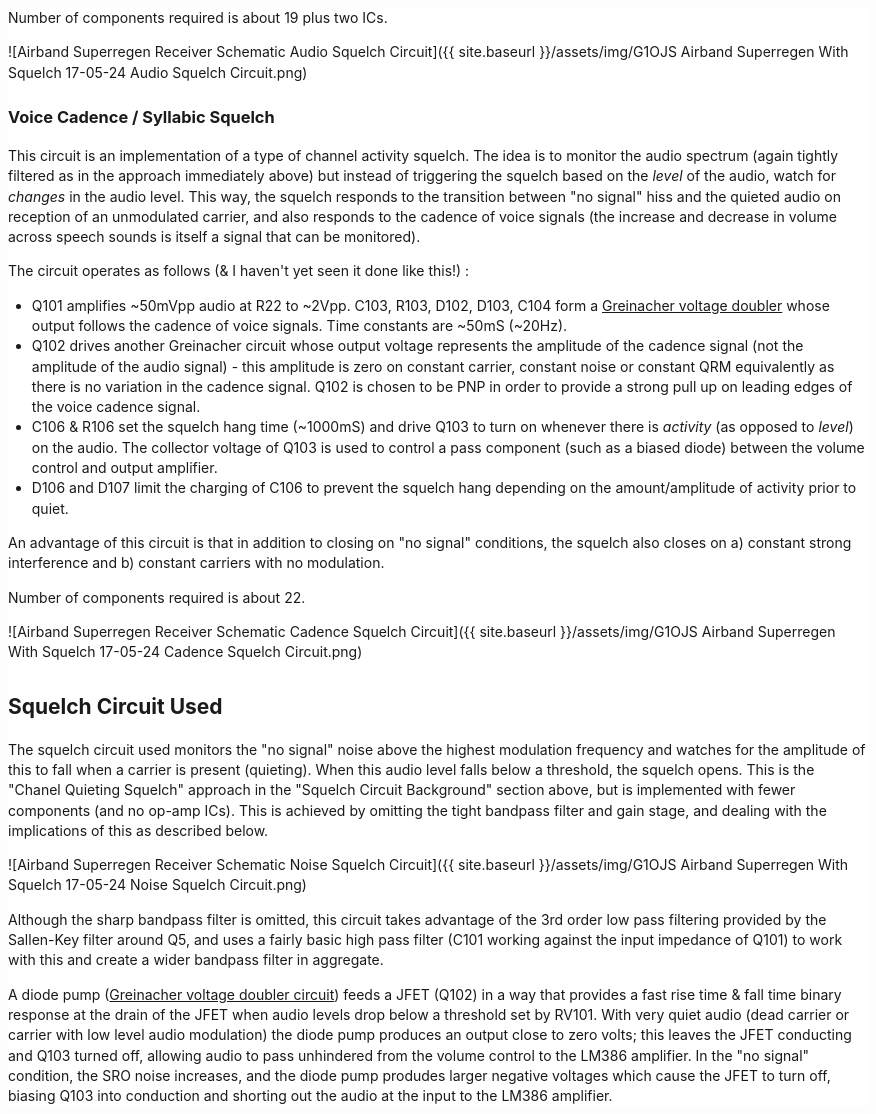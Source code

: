 Number of components required is about 19 plus two ICs.

![Airband Superregen Receiver Schematic Audio Squelch Circuit]({{ site.baseurl }}/assets/img/G1OJS Airband Superregen With Squelch 17-05-24 Audio Squelch Circuit.png)

### Voice Cadence / Syllabic Squelch
This circuit is an implementation of a type of channel activity squelch. The idea is to monitor the audio spectrum (again tightly filtered as in the approach immediately above) but instead of triggering the squelch based on the *level* of the audio, watch for *changes* in the audio level. This way, the squelch responds to the transition between "no signal" hiss and the quieted audio on reception of an unmodulated carrier, and also responds to the cadence of voice signals (the increase and decrease in volume across speech sounds is itself a signal that can be monitored).

The circuit operates as follows (& I haven't yet seen it done like this!) :

- Q101 amplifies ~50mVpp audio at R22 to ~2Vpp. C103, R103, D102, D103, C104 form a [Greinacher voltage doubler](https://en.wikipedia.org/wiki/Voltage_doubler#Greinacher_circuit) whose output follows the cadence of voice signals. Time constants are ~50mS (~20Hz). 
- Q102 drives another Greinacher circuit whose output voltage represents the amplitude of the cadence signal (not the amplitude of the audio signal) - this amplitude is zero on constant carrier, constant noise or constant QRM equivalently as there is no variation in the cadence signal. Q102 is chosen to be PNP in order to provide a strong pull up on leading edges of the voice cadence signal.
- C106 & R106 set the squelch hang time (~1000mS) and drive Q103 to turn on whenever there is *activity* (as opposed to *level*) on the audio. The collector voltage of Q103 is used to control a pass component (such as a biased diode) between the volume control and output amplifier.
- D106 and D107 limit the charging of C106 to prevent the squelch hang depending on the amount/amplitude of activity prior to quiet.

An advantage of this circuit is that in addition to closing on "no signal" conditions, the squelch also closes on a) constant strong interference and b) constant carriers with no modulation.

Number of components required is about 22.

![Airband Superregen Receiver Schematic Cadence Squelch Circuit]({{ site.baseurl }}/assets/img/G1OJS Airband Superregen With Squelch 17-05-24 Cadence Squelch Circuit.png)

## Squelch Circuit Used
The squelch circuit used monitors the "no signal" noise above the highest modulation frequency and watches for the amplitude of this to fall when a carrier is present (quieting). When this audio level falls below a threshold, the squelch opens. This is the "Chanel Quieting Squelch" approach in the "Squelch Circuit Background" section above, but is implemented with fewer components (and no op-amp ICs). This is achieved by omitting the tight bandpass filter and gain stage, and dealing with the implications of this as described below.

![Airband Superregen Receiver Schematic Noise Squelch Circuit]({{ site.baseurl }}/assets/img/G1OJS Airband Superregen With Squelch 17-05-24 Noise Squelch Circuit.png)

Although the sharp bandpass filter is omitted, this circuit takes advantage of the 3rd order low pass filtering provided by the Sallen-Key filter around Q5, and uses a fairly basic high pass filter (C101 working against the input impedance of Q101) to work with this and create a wider bandpass filter in aggregate. 

A diode pump ([Greinacher voltage doubler circuit](https://en.wikipedia.org/wiki/Voltage_doubler#Greinacher_circuit)) feeds a JFET (Q102) in a way that provides a fast rise time & fall time binary response at the drain of the JFET when audio levels drop below a threshold set by RV101. With very quiet audio (dead carrier or carrier with low level audio modulation) the diode pump produces an output close to zero volts; this leaves the JFET conducting and Q103 turned off, allowing audio to pass unhindered from the volume control to the LM386 amplifier. In the "no signal" condition, the SRO noise increases, and the diode pump produdes larger negative voltages which cause the JFET to turn off, biasing Q103 into conduction and shorting out the audio at the input to the LM386 amplifier.
